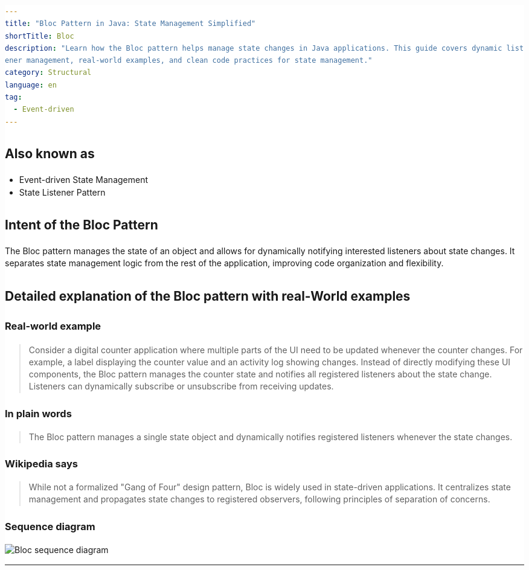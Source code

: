 ```yaml
---
title: "Bloc Pattern in Java: State Management Simplified"
shortTitle: Bloc
description: "Learn how the Bloc pattern helps manage state changes in Java applications. This guide covers dynamic listener management, real-world examples, and clean code practices for state management."
category: Structural
language: en
tag:
  - Event-driven
---
```


## Also known as

* Event-driven State Management
* State Listener Pattern

## Intent of the Bloc Pattern

The Bloc pattern manages the state of an object and allows for dynamically notifying interested listeners about state changes. It separates state management logic from the rest of the application, improving code organization and flexibility.

## Detailed explanation of the Bloc pattern with real-World examples

### Real-world example

> Consider a digital counter application where multiple parts of the UI need to be updated whenever the counter changes. For example, a label displaying the counter value and an activity log showing changes. Instead of directly modifying these UI components, the Bloc pattern manages the counter state and notifies all registered listeners about the state change. Listeners can dynamically subscribe or unsubscribe from receiving updates.

### In plain words

> The Bloc pattern manages a single state object and dynamically notifies registered listeners whenever the state changes.

### Wikipedia says

> While not a formalized "Gang of Four" design pattern, Bloc is widely used in state-driven applications. It centralizes state management and propagates state changes to registered observers, following principles of separation of concerns.

### Sequence diagram

![Bloc sequence diagram](./etc/bloc-sequence-diagram.png)

---